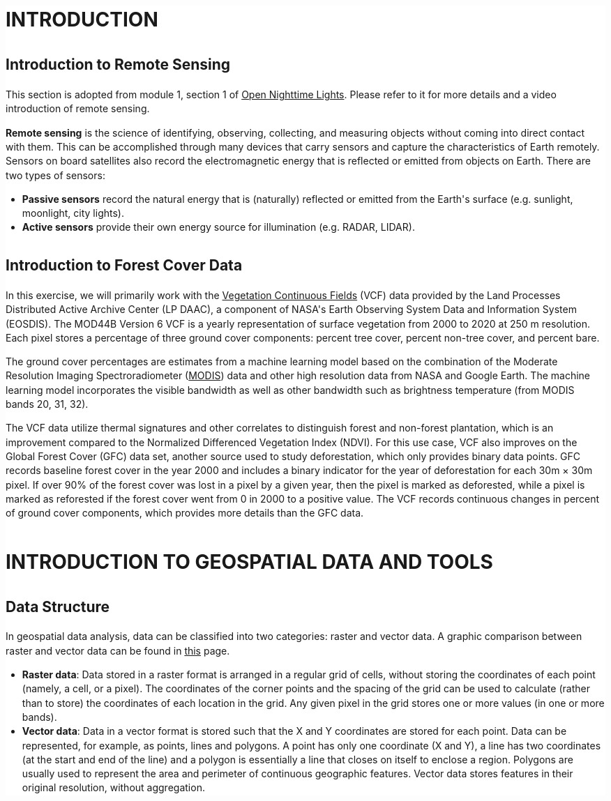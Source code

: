 # INTRODUCTION 

## Introduction to Remote Sensing
This section is adopted from module 1, section 1 of [Open Nighttime Lights](https://worldbank.github.io/OpenNightLights/tutorials/mod1_1_introduction_to_remote_sensing.html). Please refer to it for more details and a video introduction of remote sensing.

**Remote sensing** is the science of identifying, observing, collecting, and measuring objects without coming into direct contact with them. This can be accomplished through many devices that carry sensors and capture the characteristics of Earth remotely. Sensors on board satellites also record the electromagnetic energy that is reflected or emitted from objects on Earth. There are two types of sensors:

* **Passive sensors** record the natural energy that is (naturally) reflected or emitted from the Earth's surface (e.g. sunlight, moonlight, city lights).
* **Active sensors** provide their own energy source for illumination (e.g. RADAR, LIDAR).

## Introduction to Forest Cover Data
In this exercise, we will primarily work with the [Vegetation Continuous Fields](https://lpdaac.usgs.gov/products/mod44bv006/) (VCF) data provided by the Land Processes Distributed Active Archive Center (LP DAAC), a component of NASA's Earth Observing System Data and Information System (EOSDIS). The MOD44B Version 6 VCF is a yearly representation of surface vegetation from 2000 to 2020 at 250 m resolution. Each pixel stores a percentage of three ground cover components: percent tree cover, percent non-tree cover, and percent bare.

The ground cover percentages are estimates from a machine learning model based on the combination of the Moderate Resolution Imaging Spectroradiometer ([MODIS](https://modis.gsfc.nasa.gov/)) data and other high resolution data from NASA and Google Earth. The machine learning model incorporates the visible bandwidth as well as other bandwidth such as brightness temperature (from MODIS bands 20, 31, 32). 

The VCF data utilize thermal signatures and other correlates to distinguish forest and non-forest plantation, which is an improvement compared to the Normalized Differenced Vegetation Index (NDVI). For this use case, VCF also improves on the Global Forest Cover (GFC) data set, another source used to study deforestation, which only provides binary data points. GFC records baseline forest cover in the year 2000 and includes a binary indicator for the year of deforestation for each 30m × 30m pixel. If over 90% of the forest cover was lost in a pixel by a given year, then the pixel is marked as deforested, while a pixel is marked as reforested if the forest cover went from 0 in 2000 to a positive value. The VCF records continuous changes in percent of ground cover components, which provides more details than the GFC data.   

# INTRODUCTION TO GEOSPATIAL DATA AND TOOLS

## Data Structure
In geospatial data analysis, data can be classified into two categories: raster and vector data. A graphic comparison between raster and vector data can be found in [this](https://worldbank.github.io/OpenNightLights/tutorials/mod2_1_data_overview.html) page.

* **Raster data**: Data stored in a raster format is arranged in a regular grid of cells, without storing the coordinates of each point (namely, a cell, or a pixel). The coordinates of the corner points and the spacing of the grid can be used to calculate (rather than to store) the coordinates of each location in the grid. Any given pixel in the grid stores one or more values (in one or more bands).
* **Vector data**: Data in a vector format is stored such that the X and Y coordinates are stored for each point. Data can be represented, for example, as points, lines and polygons. A point has only one coordinate (X and Y), a line has two coordinates (at the start and end of the line) and a polygon is essentially a line that closes on itself to enclose a region. Polygons are usually used to represent the area and perimeter of continuous geographic features. Vector data stores features in their original resolution, without aggregation.
